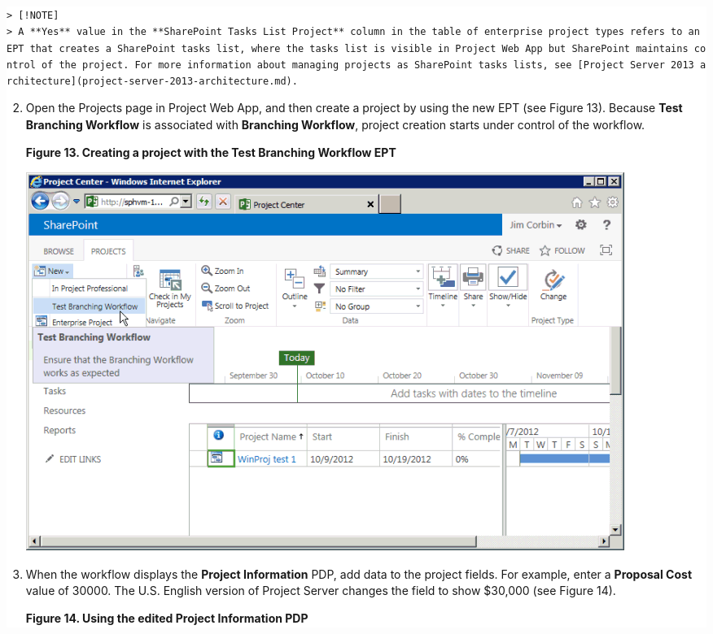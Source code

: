     > [!NOTE]
    > A **Yes** value in the **SharePoint Tasks List Project** column in the table of enterprise project types refers to an EPT that creates a SharePoint tasks list, where the tasks list is visible in Project Web App but SharePoint maintains control of the project. For more information about managing projects as SharePoint tasks lists, see [Project Server 2013 architecture](project-server-2013-architecture.md). 
  
2. Open the Projects page in Project Web App, and then create a project by using the new EPT (see Figure 13). Because **Test Branching Workflow** is associated with **Branching Workflow**, project creation starts under control of the workflow.
    
    **Figure 13. Creating a project with the Test Branching Workflow EPT**

    ![Creating a project with the EPT](media/pj15_CreateWorkflowSPD_NewProject.gif "Creating a project with the EPT")
  
3. When the workflow displays the **Project Information** PDP, add data to the project fields. For example, enter a **Proposal Cost** value of 30000. The U.S. English version of Project Server changes the field to show $30,000 (see Figure 14).
    
    **Figure 14. Using the edited Project Information PDP**
